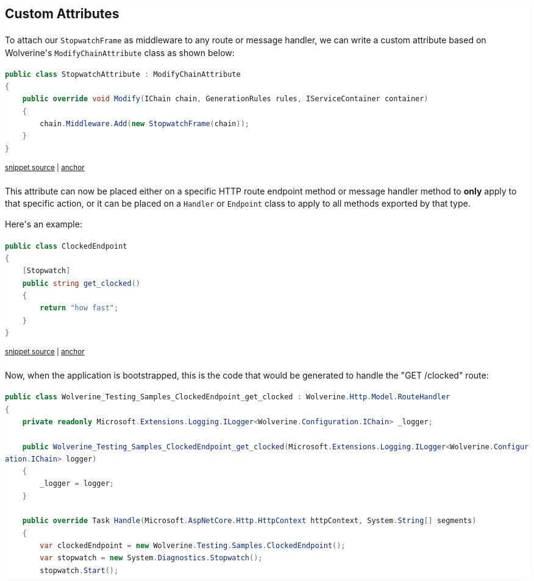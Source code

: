 

## Custom Attributes

To attach our `StopwatchFrame` as middleware to any route or message handler, we can write a custom attribute based on Wolverine's
`ModifyChainAttribute` class as shown below:


<a id='snippet-sample_stopwatchattribute'></a>
```cs
public class StopwatchAttribute : ModifyChainAttribute
{
    public override void Modify(IChain chain, GenerationRules rules, IServiceContainer container)
    {
        chain.Middleware.Add(new StopwatchFrame(chain));
    }
}
```
<sup><a href='https://github.com/JasperFx/wolverine/blob/main/src/Samples/DocumentationSamples/Middleware.cs#L203-L213' title='Snippet source file'>snippet source</a> | <a href='#snippet-sample_stopwatchattribute' title='Start of snippet'>anchor</a></sup>


This attribute can now be placed either on a specific HTTP route endpoint method or message handler method to **only** apply to
that specific action, or it can be placed on a `Handler` or `Endpoint` class to apply to all methods exported by that type.

Here's an example:


<a id='snippet-sample_clockedendpoint'></a>
```cs
public class ClockedEndpoint
{
    [Stopwatch]
    public string get_clocked()
    {
        return "how fast";
    }
}
```
<sup><a href='https://github.com/JasperFx/wolverine/blob/main/src/Samples/DocumentationSamples/Middleware.cs#L215-L226' title='Snippet source file'>snippet source</a> | <a href='#snippet-sample_clockedendpoint' title='Start of snippet'>anchor</a></sup>


Now, when the application is bootstrapped, this is the code that would be generated to handle the "GET /clocked" route:

```csharp
public class Wolverine_Testing_Samples_ClockedEndpoint_get_clocked : Wolverine.Http.Model.RouteHandler
{
    private readonly Microsoft.Extensions.Logging.ILogger<Wolverine.Configuration.IChain> _logger;

    public Wolverine_Testing_Samples_ClockedEndpoint_get_clocked(Microsoft.Extensions.Logging.ILogger<Wolverine.Configuration.IChain> logger)
    {
        _logger = logger;
    }

    public override Task Handle(Microsoft.AspNetCore.Http.HttpContext httpContext, System.String[] segments)
    {
        var clockedEndpoint = new Wolverine.Testing.Samples.ClockedEndpoint();
        var stopwatch = new System.Diagnostics.Stopwatch();
        stopwatch.Start();
```